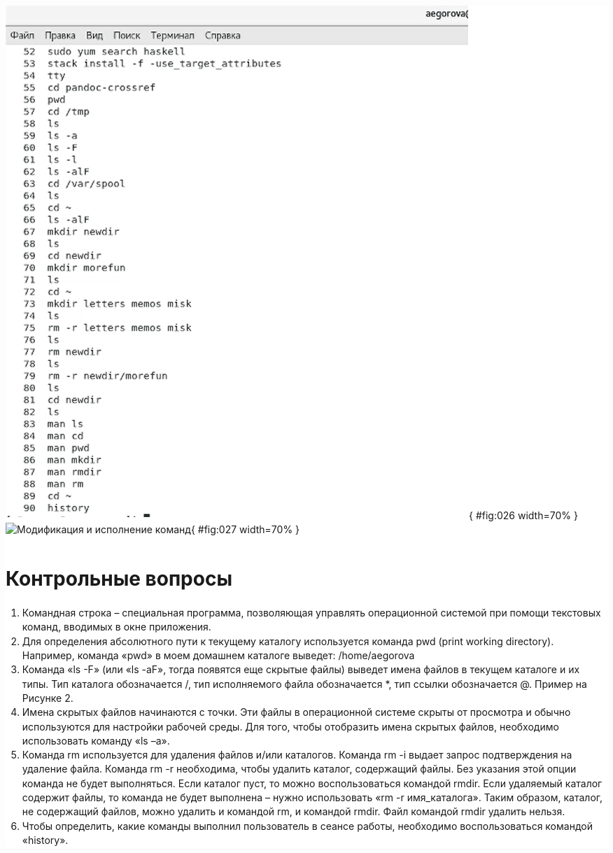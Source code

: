 ![Команда history](images5/26.png){ #fig:026 width=70% }
![Модификация и исполнение команд](images/27.png){ #fig:027 width=70% }

# Контрольные вопросы

1) Командная строка – специальная программа, позволяющая управлять операционной системой при помощи текстовых команд, вводимых в окне приложения. 
2) Для определения абсолютного пути к текущему каталогу используется команда pwd (print working directory). Например, команда «pwd» в моем домашнем каталоге выведет: /home/aegorova
3) Команда «ls -F» (или «ls -aF», тогда появятся еще скрытые файлы) выведет имена файлов в текущем каталоге и их типы. Тип каталога обозначается /, тип исполняемого файла обозначается *, тип ссылки обозначается @. Пример на Рисунке 2.
4) Имена скрытых файлов начинаются с точки. Эти файлы в операционной системе скрыты от просмотра и обычно используются для настройки рабочей среды. Для того, чтобы отобразить имена скрытых файлов, необходимо использовать команду «ls –a».
5) Команда rm используется для удаления файлов и/или каталогов. Команда rm -i выдает запрос подтверждения на удаление файла. Команда rm -r необходима, чтобы удалить каталог, содержащий файлы. Без указания этой опции команда не будет выполняться. Если каталог пуст, то можно воспользоваться командой rmdir. Если удаляемый каталог содержит файлы, то команда не будет выполнена – нужно использовать «rm -r имя_каталога». Таким образом, каталог, не содержащий файлов, можно удалить и командой rm, и командой rmdir. Файл командой rmdir удалить нельзя.
6) Чтобы определить, какие команды выполнил пользователь в сеансе работы, необходимо воспользоваться командой «history».